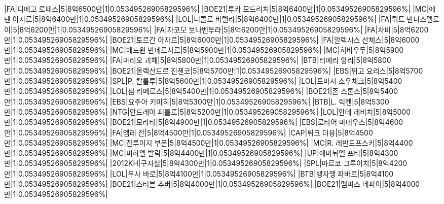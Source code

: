 |FA|디에고 로페스|5|8억6500만|1|0.05349526905829596%|
|BOE21|루카 모드리치|5|8억6400만|1|0.05349526905829596%|
|MC|에덴 아자르|5|8억6400만|1|0.05349526905829596%|
|LOL|니콜로 바렐라|5|8억6400만|1|0.05349526905829596%|
|FA|뤼트 반니스텔로이|5|8억6200만|1|0.05349526905829596%|
|FA|자코모 보나벤투라|5|8억6200만|1|0.05349526905829596%|
|FA|차비|5|8억6200만|1|0.05349526905829596%|
|BOE21|토르간 아자르|5|8억6000만|1|0.05349526905829596%|
|FA|알렉시스 산체스|5|8억6000만|1|0.05349526905829596%|
|MC|에드윈 반데르사르|5|8억5900만|1|0.05349526905829596%|
|MC|히바우두|5|8억5900만|1|0.05349526905829596%|
|FA|마리오 괴체|5|8억5800만|1|0.05349526905829596%|
|BTB|티에리 앙리|5|8억5800만|1|0.05349526905829596%|
|BOE21|올렉산드르 진첸코|5|8억5700만|1|0.05349526905829596%|
|EBS|위고 요리스|5|8억5700만|1|0.05349526905829596%|
|SPL|P. 칼룰루|5|8억5600만|1|0.05349526905829596%|
|LOL|토마시 소우체크|5|8억5400만|1|0.05349526905829596%|
|LOL|샘 라메르스|5|8억5400만|1|0.05349526905829596%|
|BOE21|존 스톤스|5|8억5400만|1|0.05349526905829596%|
|EBS|요주아 키미히|5|8억5300만|1|0.05349526905829596%|
|BTB|L. 릭켄|5|8억5300만|1|0.05349526905829596%|
|NTG|안드레아 피를로|5|8억5200만|1|0.05349526905829596%|
|LOL|안테 레비치|5|8억5000만|1|0.05349526905829596%|
|BOE21|모라타|5|8억4900만|1|0.05349526905829596%|
|EBS|로타어 마테우스|5|8억4600만|1|0.05349526905829596%|
|FA|엠레 잔|5|8억4500만|1|0.05349526905829596%|
|CAP|뤼크 더용|5|8억4500만|1|0.05349526905829596%|
|MC|잔루이지 부폰|5|8억4500만|1|0.05349526905829596%|
|MC|R. 레반도프스키|5|8억4400만|1|0.05349526905829596%|
|MC|미하엘 발락|5|8억4400만|1|0.05349526905829596%|
|UP|에마뉘엘 프티|5|8억4300만|1|0.05349526905829596%|
|2012KH|구자철|5|8억4300만|1|0.05349526905829596%|
|SPL|마르코 그루이치|5|8억4200만|1|0.05349526905829596%|
|LOL|무사 바로|5|8억4100만|1|0.05349526905829596%|
|BTB|뱅자맹 파바르|5|8억4100만|1|0.05349526905829596%|
|BOE21|스티븐 추버|5|8억4000만|1|0.05349526905829596%|
|BOE21|멤피스 데파이|5|8억4000만|1|0.05349526905829596%|
